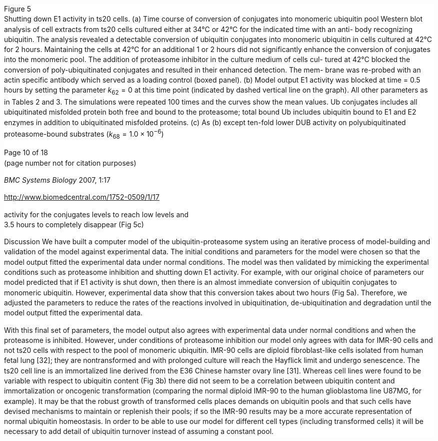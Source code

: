 Figure 5  
Shutting down E1 activity in ts20 cells. (a) Time course of conversion of conjugates into monomeric ubiquitin pool Western blot analysis of cell extracts from ts20 cells cultured either at 34°C or 42°C for the indicated time with an anti- body recognizing ubiquitin. The analysis revealed a detectable conversion of ubiquitin conjugates into monomeric ubiquitin in cells cultured at 42°C for 2 hours. Maintaining the cells at 42°C for an additional 1 or 2 hours did not significantly enhance the conversion of conjugates into the monomeric pool. The addition of proteasome inhibitor in the culture medium of cells cul- tured at 42°C blocked the conversion of poly-ubiquitinated conjugates and resulted in their enhanced detection. The mem- brane was re-probed with an actin specific antibody which served as a loading control (boxed panel). (b) Model output E1 activity was blocked at time = 0.5 hours by setting the parameter $k_{62} = 0$ at this time point (indicated by dashed vertical line on the graph). All other parameters as in Tables 2 and 3. The simulations were repeated 100 times and the curves show the mean values. Ub conjugates includes all ubiquitinated misfolded protein both free and bound to the proteasome; total bound Ub includes ubiquitin bound to E1 and E2 enzymes in addition to ubiquitinated misfolded proteins. (c) As (b) except ten-fold lower DUB activity on polyubiquitinated proteasome-bound substrates ($k_{68} = 1.0 \times 10^{-6}$) 

Page 10 of 18  
(page number not for citation purposes) 

*BMC Systems Biology* 2007, 1:17 

http://www.biomedcentral.com/1752-0509/1/17 

activity for the conjugates levels to reach low levels and  
3.5 hours to completely disappear (Fig 5c) 

Discussion
We have built a computer model of the ubiquitin-proteasome system using an iterative process of model-building and validation of the model against experimental data. The initial conditions and parameters for the model were chosen so that the model output fitted the experimental data under normal conditions. The model was then validated by mimicking the experimental conditions such as proteasome inhibition and shutting down E1 activity. For example, with our original choice of parameters our model predicted that if E1 activity is shut down, then there is an almost immediate conversion of ubiquitin conjugates to monomeric ubiquitin. However, experimental data show that this conversion takes about two hours (Fig 5a). Therefore, we adjusted the parameters to reduce the rates of the reactions involved in ubiquitination, de-ubiquitination and degradation until the model output fitted the experimental data. 

With this final set of parameters, the model output also agrees with experimental data under normal conditions and when the proteasome is inhibited. However, under conditions of proteasome inhibition our model only agrees with data for IMR-90 cells and not ts20 cells with respect to the pool of monomeric ubiquitin. IMR-90 cells are diploid fibroblast-like cells isolated from human fetal lung [32]; they are nontransformed and with prolonged culture will reach the Hayflick limit and undergo senescence. The ts20 cell line is an immortalized line derived from the E36 Chinese hamster ovary line [31]. Whereas cell lines were found to be variable with respect to ubiquitin content (Fig 3b) there did not seem to be a correlation between ubiquitin content and immortalization or oncogenic transformation (comparing the normal diploid IMR-90 to the human glioblastoma line U87MG, for example). It may be that the robust growth of transformed cells places demands on ubiquitin pools and that such cells have devised mechanisms to maintain or replenish their pools; if so the IMR-90 results may be a more accurate representation of normal ubiquitin homeostasis. In order to be able to use our model for different cell types (including transformed cells) it will be necessary to add detail of ubiquitin turnover instead of assuming a constant pool. 
